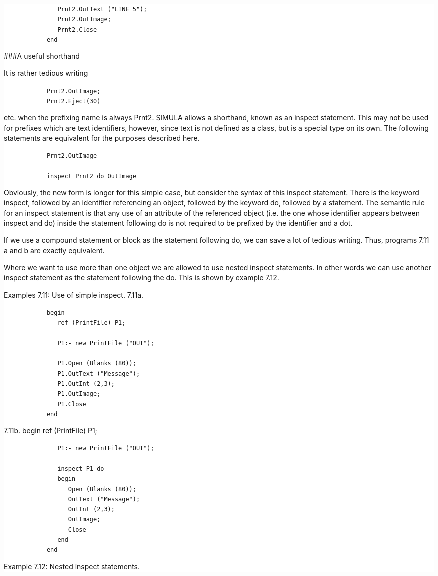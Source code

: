                    Prnt2.OutText ("LINE 5");
                   Prnt2.OutImage;
                   Prnt2.Close
                end
###A useful shorthand

It is rather tedious writing

                Prnt2.OutImage;
                Prnt2.Eject(30)
etc. when the prefixing name is always Prnt2. SIMULA allows a shorthand, known as an inspect statement. This may not be used for prefixes which are text identifiers, however, since text is not defined as a class, but is a special type on its own.
The following statements are equivalent for the purposes described here.

                Prnt2.OutImage

                inspect Prnt2 do OutImage
Obviously, the new form is longer for this simple case, but consider the syntax of this inspect statement. There is the keyword inspect, followed by an identifier referencing an object, followed by the keyword do, followed by a statement.
The semantic rule for an inspect statement is that any use of an attribute of the referenced object (i.e. the one whose identifier appears between inspect and do) inside the statement following do is not required to be prefixed by the identifier and a dot.

If we use a compound statement or block as the statement following do, we can save a lot of tedious writing. Thus, programs 7.11 a and b are exactly equivalent.

Where we want to use more than one object we are allowed to use nested inspect statements. In other words we can use another inspect statement as the statement following the do. This is shown by example 7.12.

Examples 7.11: Use of simple inspect. 7.11a.

                begin
                   ref (PrintFile) P1;
                
                   P1:- new PrintFile ("OUT");

                   P1.Open (Blanks (80));
                   P1.OutText ("Message");
                   P1.OutInt (2,3);
                   P1.OutImage;
                   P1.Close
                end
7.11b.
                begin 
                   ref (PrintFile) P1;
                
                   P1:- new PrintFile ("OUT");
                   
                   inspect P1 do
                   begin
                      Open (Blanks (80));
                      OutText ("Message");
                      OutInt (2,3);
                      OutImage;
                      Close
                   end
                end
Example 7.12: Nested inspect statements.
